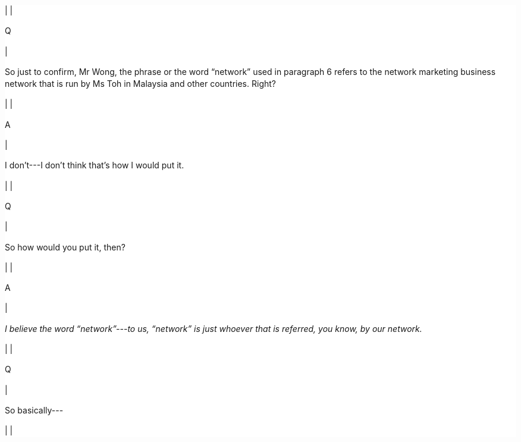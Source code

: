  |
| 

Q

 | 

So just to confirm, Mr Wong, the phrase or the word “network” used in paragraph 6 refers to the network marketing business network that is run by Ms Toh in Malaysia and other countries. Right?

 |
| 

A

 | 

I don’t---I don’t think that’s how I would put it.

 |
| 

Q

 | 

So how would you put it, then?

 |
| 

A

 | 

_I believe the word “network”---to us, “network” is just whoever that is referred, you know, by our network._

 |
| 

Q

 | 

So basically---

 |
| 
